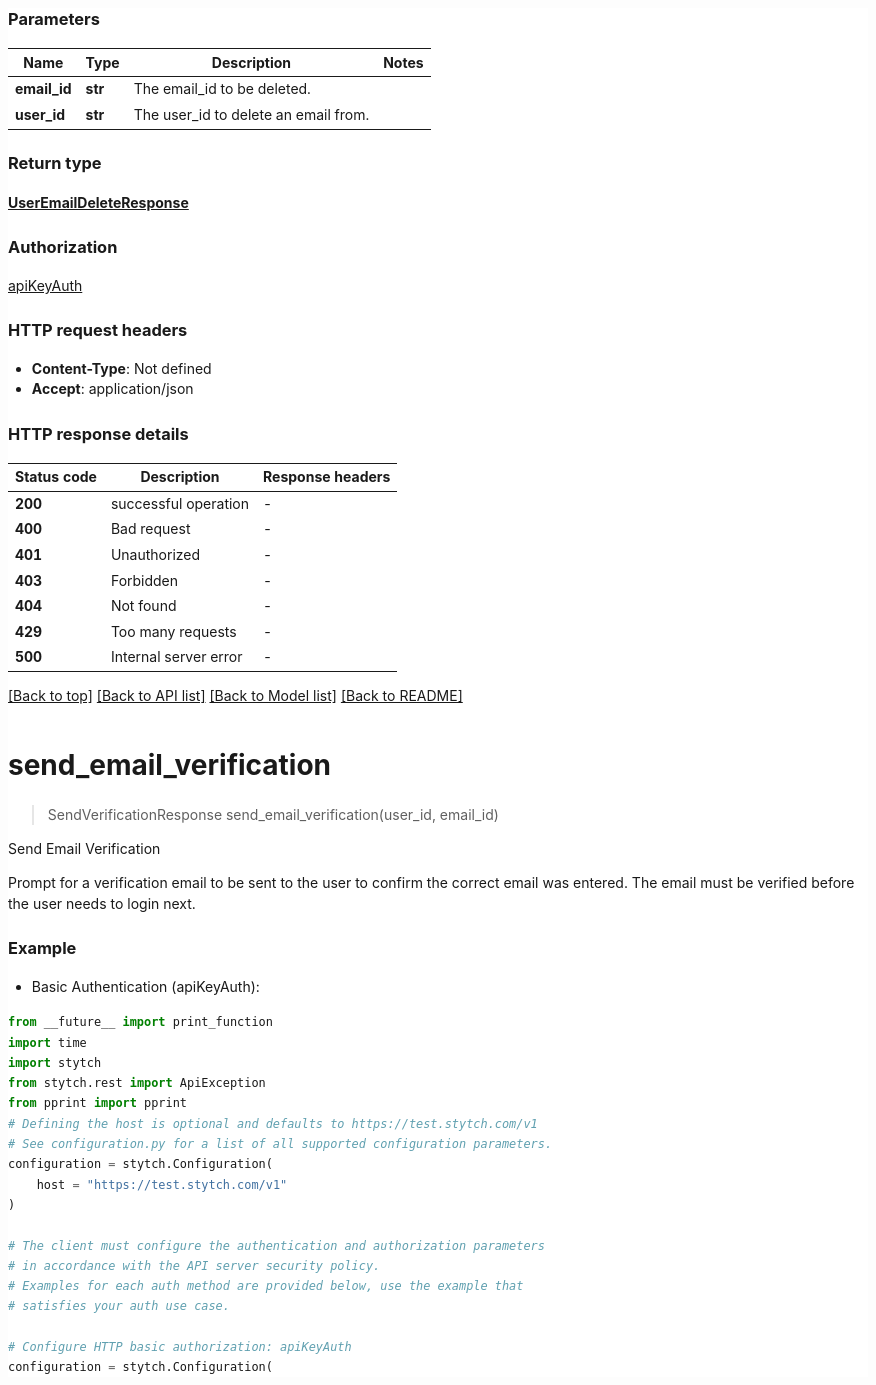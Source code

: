 ### Parameters

Name | Type | Description  | Notes
------------- | ------------- | ------------- | -------------
 **email_id** | **str**| The email_id to be deleted. | 
 **user_id** | **str**| The user_id to delete an email from. | 

### Return type

[**UserEmailDeleteResponse**](UserEmailDeleteResponse.md)

### Authorization

[apiKeyAuth](../README.md#apiKeyAuth)

### HTTP request headers

 - **Content-Type**: Not defined
 - **Accept**: application/json

### HTTP response details
| Status code | Description | Response headers |
|-------------|-------------|------------------|
**200** | successful operation |  -  |
**400** | Bad request |  -  |
**401** | Unauthorized |  -  |
**403** | Forbidden |  -  |
**404** | Not found |  -  |
**429** | Too many requests |  -  |
**500** | Internal server error |  -  |

[[Back to top]](#) [[Back to API list]](../README.md#documentation-for-api-endpoints) [[Back to Model list]](../README.md#documentation-for-models) [[Back to README]](../README.md)

# **send_email_verification**
> SendVerificationResponse send_email_verification(user_id, email_id)

Send Email Verification

Prompt for a verification email to be sent to the user to confirm the correct email was entered. The email must be verified before the user needs to login next.

### Example

* Basic Authentication (apiKeyAuth):
```python
from __future__ import print_function
import time
import stytch
from stytch.rest import ApiException
from pprint import pprint
# Defining the host is optional and defaults to https://test.stytch.com/v1
# See configuration.py for a list of all supported configuration parameters.
configuration = stytch.Configuration(
    host = "https://test.stytch.com/v1"
)

# The client must configure the authentication and authorization parameters
# in accordance with the API server security policy.
# Examples for each auth method are provided below, use the example that
# satisfies your auth use case.

# Configure HTTP basic authorization: apiKeyAuth
configuration = stytch.Configuration(
```